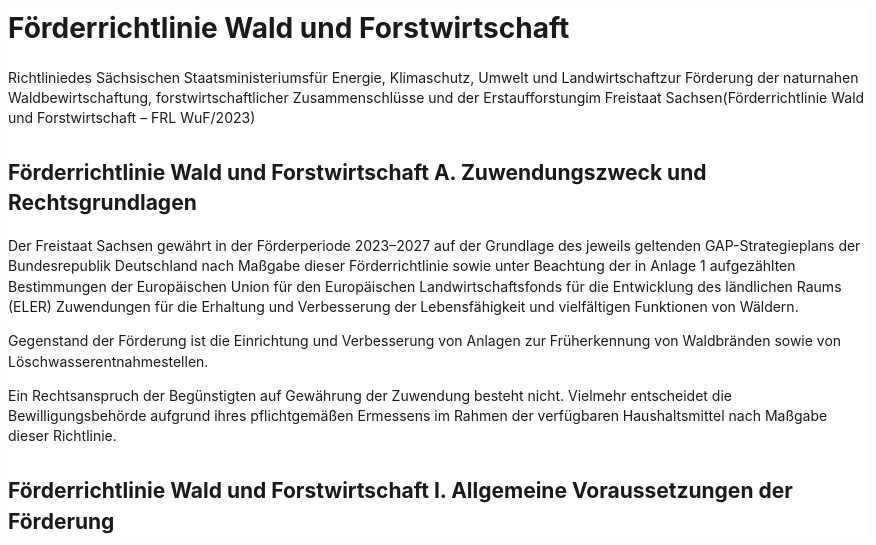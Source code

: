 # Förderrichtlinie Wald und Forstwirtschaft

Richtliniedes Sächsischen Staatsministeriumsfür Energie, Klimaschutz, Umwelt und Landwirtschaftzur Förderung der naturnahen Waldbewirtschaftung, forstwirtschaftlicher Zusammenschlüsse und der Erstaufforstungim Freistaat Sachsen(Förderrichtlinie Wald und Forstwirtschaft – FRL WuF/2023)

## Förderrichtlinie Wald und Forstwirtschaft A. Zuwendungszweck und Rechtsgrundlagen

Der Freistaat Sachsen gewährt in der Förderperiode 2023–2027 auf der Grundlage des jeweils geltenden GAP-Strategieplans der Bundesrepublik Deutschland nach Maßgabe dieser Förderrichtlinie sowie unter Beachtung der in Anlage 1 aufgezählten Bestimmungen der Europäischen Union für den Europäischen Landwirtschaftsfonds für die Entwicklung des ländlichen Raums (ELER) Zuwendungen für die Erhaltung und Verbesserung der Lebensfähigkeit und vielfältigen Funktionen von Wäldern.

Gegenstand der Förderung ist die Einrichtung und Verbesserung von Anlagen zur Früherkennung von Waldbränden sowie von Löschwasserentnahmestellen.

Ein Rechtsanspruch der Begünstigten auf Gewährung der Zuwendung besteht nicht. Vielmehr entscheidet die Bewilligungsbehörde aufgrund ihres pflichtgemäßen Ermessens im Rahmen der verfügbaren Haushaltsmittel nach Maßgabe dieser Richtlinie.


## Förderrichtlinie Wald und Forstwirtschaft I. Allgemeine Voraussetzungen der Förderung
